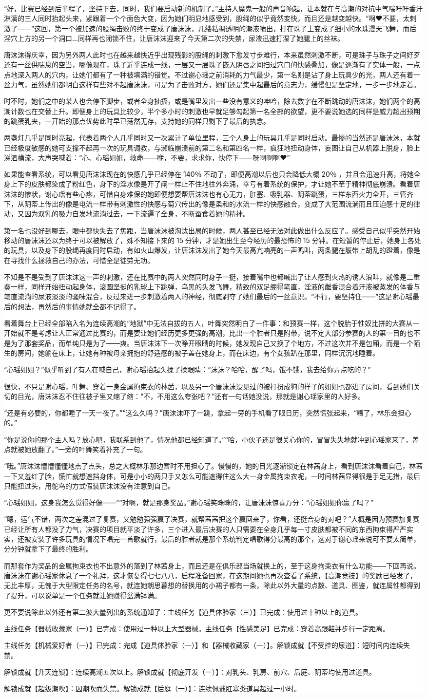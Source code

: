“好，比赛已经到后半程了，坚持下去，同时，我们要启动新的机制了。”主持人魔鬼一般的声音响起，让本就在与高潮的对抗中气喘吁吁香汗淋漓的三人同时抬起头来，紧跟着一个个面色大变，因为她们明显地感受到，股绳的似乎竟然变快，而且还是越变越快。“啊♥️不要，太刺激了——”这回，第一个被加速的股绳击败的终于变成了唐沫沫，几缕粘稠透明的潮液喷出，打在珠子上变成了细小的水珠漫天飞舞，而后淫穴上方的另一个洞口…同样再也闭锁不住，让唐沫沫迎来了今天第二次的失禁，尿液迅速打湿了她腿上的丝袜。

唐沫沫得庆幸，因为另外两人此时也在越来越快近乎出现残影的股绳的刺激下愈发寸步难行，本来虽然刺激不断，可是珠子与珠子之间好歹还有一丝供喘息的空当，哪像现在，珠子近乎连成一线，一层又一层珠子嵌入阴唇之间扫过穴口的快感叠加，像是逐渐有了实体一般，一点点地深入两人的穴内，让她们都有了一种被填满的错觉。不过谢心瑶之前消耗的力气最少，第一名则是沾了身上玩具少的光，两人还有着一丝力气，虽然她们都明白这样有些对不起唐沫沫，可是为了击败对方，她们还是集中起最后的意志力，缓慢但是坚定地，一步一步地走着。

时不时，她们之中的某人也会停下脚步，或者全身抽搐，或是嘴里发出一些没有意义的呻吟，除去数字在不断跳动的唐沫沫，她们两个的高潮计数也在交替上升。即便身上的玩具比较少，半个多小时的刺激也早就足够勾起第一名全部的欲望，更不要说她选的同样是威力超出预期的跳蛋乳夹，一开始的那点优势此时早已荡然无存，支持她的同样只剩下了最后的执念。

两盏灯几乎是同时亮起，代表着两个人几乎同时又一次累计了单位里程，三个人身上的玩具几乎是同时启动。最惨的当然还是唐沫沫，本就已经极度敏感的她可支撑不起再一次的玩具调教，与濒临崩溃前的第二名和第四名一样，疯狂地扭动身体，妄图让自己从机器上脱身，脸上涕泗横流，大声哭喊着：“心、心瑶姐姐，救命——咿，不要，求求你，快停下——呀啊啊啊♥”

如果能查看系统，可以看见唐沫沫现在的快感几乎已经停在 140％ 不动了，即便高潮以后也只会降低大概 20％ ，并且会迅速升高，将她全身上下的皮肤都染成了粉红色，身下的淫水像是开了闸一样止不住地往外奔涌，幸亏有着系统的保护，才让她不至于精神彻底崩溃。看着唐沫沫的惨状，谢心瑶有些心疼，可惜自身难保的她即便想要帮唐沫沫也有心无力，肛塞、吸乳器、阴蒂跳蛋，三样东西火力全开，三管齐下，从阴蒂上传出的像是电流一样带有刺激性的快感与菊穴传出的像是柔和的水流一样的快感融合，变成了大范围流淌而且压迫感十足的律动，又因为双乳的吸力自发地流淌过去，一下流遍了全身，不断蚕食着她的精神。

第一名也没好到哪去，眼中都快失去了焦距，当唐沫沫被淘汰出局的时候，两人甚至已经无法对此做出什么反应了。感受自己似乎突然开始移动的唐沫沫还以为终于可以被解放了，殊不知接下来的 15 分钟，才是她出生至今经历的最恐怖的 15 分钟。在短暂的停止后，她身上各处的玩具，以及身下的股绳再度同时启动，有如火山爆发，让唐沫沫发出了她今天最高亢响亮的一声鸣叫，两条腿在履带上胡乱的蹬着，像是在寻找什么拯救自己的办法，可惜全是徒劳无功。

不知是不是受到了唐沫沫这一声的刺激，还在比赛中的两人突然同时身子一挺，接着嘴中也都喊出了让人感到火热的诱人浪叫，就像是二重奏一样，同样开始扭动起身体，滚圆坚挺的乳球上下跳弹，乌黑的头发飞舞，精致的双足绷得笔直，淫液的雌香混合着汗液被蒸发的体香与笔直流淌的尿液淡淡的骚味混合，反过来进一步刺激着两人的神经，彻底剥夺了她们最后的一丝意识。“不行，要坚持住——”这是谢心瑶最后的想法，再然后的事情她就全都不记得了。

看着舞台上已经全部陷入名为连续高潮的“地狱”中无法自拔的五人，叶舞突然明白了一件事：和预赛一样，这个脱胎于性奴比拼的大赛从一开始就不是考虑让人正常通过比赛的，而是要让她们经历更多更强的高潮，比出一个胜者只是附带，说不定大部分参赛的人的第一目的也不是为了那套奖品，而单纯只是为了——爽。当唐沫沫下一次睁开眼睛的时候，她发现自己又换了个地方，不过这次并不是包厢，而是一个陌生的房间，她躺在床上，让她有种被母亲拥抱的舒适感的被子盖在她身上，而在床边，有个女孩趴在那里，同样沉沉地睡着。

“心瑶姐姐？”似乎听到了有人在喊自己，谢心瑶抬起头揉了揉眼睛：“沫沫？哈哈，醒了吗，饿不饿，我去给你弄点吃的？”

很快，不只是谢心瑶，叶舞、穿着一身金属拘束衣的林茜，以及另一个唐沫沫没见过的被打扮成狗的样子的姐姐也都进了房间，看到她们关切的目光，唐沫沫忍不住往被子里又缩了缩：“不，不用这么夸张吧？”还有一句话她没说，那就是谢心瑶家里的人好多。

“还是有必要的，你都睡了一天一夜了。”“这么久吗？”唐沫沫吓了一跳，拿起一旁的手机看了眼日历，突然慌张起来，“糟了，林乐会担心的。”

“你是说你的那个主人吗？放心吧，我联系到他了，情况他都已经知道了。”“哈，小伙子还是很关心你的，冒冒失失地就冲到心瑶家来了，差点就被她放翻了。”一旁的叶舞笑着补充了一句。

“哦。”唐沫沫懵懵懂懂地点了点头，总之大概林乐那边暂时不用担心了。慢慢的，她的目光逐渐锁定在林茜身上，看到唐沫沫看着自己，林茜一下又羞红了脸，慌忙就想遮挡身体，可是小小的两只手又怎么可能遮得住这么大一身金属拘束衣呢，一时间林茜显得很是手足无措，最后只能扭过头，用鸵鸟的方式假装唐沫沫没有注意到自己。

“心瑶姐姐，这身我怎么觉得好像——”“对啊，就是那身奖品。”谢心瑶笑眯眯的，让唐沫沫惊喜万分：“心瑶姐姐你赢了吗？”

“嗯，运气不错，两次之差混过了复赛，又勉勉强强赢了决赛，就帮茜茜把这个赢回来了，你看，还挺合身的对吧？”大概是因为预赛加复赛已经让所有人都没了力气，决赛的项目就平淡了许多，三个进入最后决赛的人只需要在全身几乎每一寸皮肤都被不同的东西拘束得严严实实，还被安装了许多玩具的情况下唱完一首歌就行，最后的胜者就是那个系统判定唱歌得分最高的那个，这对于谢心瑶来说可不要太简单，分分钟就拿下了最终的胜利。

而那套作为奖品的金属拘束衣也不出意外的落到了林茜身上，而且还是在俱乐部当场就换上的，至于这身拘束衣有什么功能——下回再说。唐沫沫在谢心瑶家休息了一个礼拜，这才恢复得七七八八，启程准备回家，在这期间她也再次查看了系统，【高潮竞技】的奖励已经发了，无比丰厚，无愧于大型限定任务的名号，就连她朝思暮想的替换用的小裙子都有一条，除此以外大量的点数、道具、图鉴，就连属性都得到了提升，可以说单是一个任务就让她赚得盆满钵满。

更不要说除此以外还有第二波大量列出的系统通知了：主线任务【道具体验家（三）】已完成：使用过十种以上的道具。

主线任务【器械收藏家（一）】已完成：使用过一种以上大型器械。主线任务【性感美足】已完成：穿着高跟鞋并步行一定距离。

主线任务【机械爱好者（一）】已完成：完成【道具体验家（一）】和【器械收藏家（一）】。解锁成就【不受控的尿道】：短时间内连续失禁。

解锁成就【升天连锁】：连续高潮五次以上。解锁成就【彻底开发（一）】：对乳头、乳房、前穴、后庭、阴蒂均使用过道具。

解锁成就【超级潮吹】：因潮吹而失禁。解锁成就【后庭（一）】：连续佩戴肛塞类道具超过一小时。
